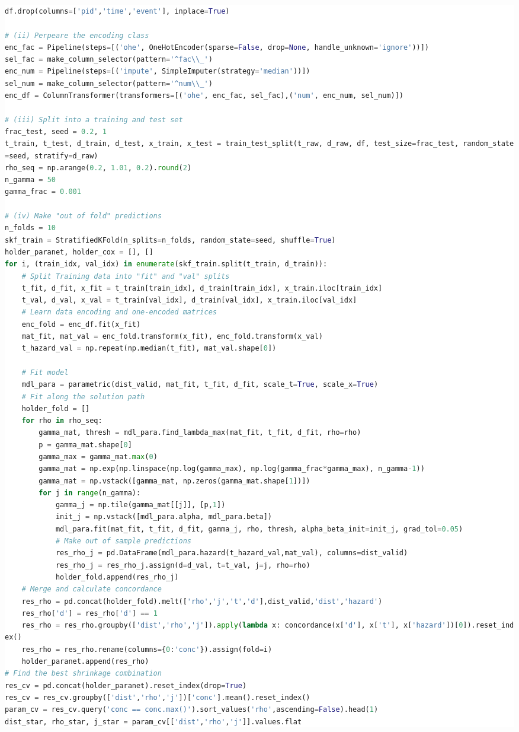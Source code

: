 ```python
df.drop(columns=['pid','time','event'], inplace=True)

# (ii) Perpeare the encoding class
enc_fac = Pipeline(steps=[('ohe', OneHotEncoder(sparse=False, drop=None, handle_unknown='ignore'))])
sel_fac = make_column_selector(pattern='^fac\\_')
enc_num = Pipeline(steps=[('impute', SimpleImputer(strategy='median'))])
sel_num = make_column_selector(pattern='^num\\_')
enc_df = ColumnTransformer(transformers=[('ohe', enc_fac, sel_fac),('num', enc_num, sel_num)])

# (iii) Split into a training and test set
frac_test, seed = 0.2, 1
t_train, t_test, d_train, d_test, x_train, x_test = train_test_split(t_raw, d_raw, df, test_size=frac_test, random_state=seed, stratify=d_raw)
rho_seq = np.arange(0.2, 1.01, 0.2).round(2)
n_gamma = 50
gamma_frac = 0.001

# (iv) Make "out of fold" predictions
n_folds = 10
skf_train = StratifiedKFold(n_splits=n_folds, random_state=seed, shuffle=True)
holder_paranet, holder_cox = [], []
for i, (train_idx, val_idx) in enumerate(skf_train.split(t_train, d_train)):
    # Split Training data into "fit" and "val" splits
    t_fit, d_fit, x_fit = t_train[train_idx], d_train[train_idx], x_train.iloc[train_idx]
    t_val, d_val, x_val = t_train[val_idx], d_train[val_idx], x_train.iloc[val_idx]
    # Learn data encoding and one-encoded matrices
    enc_fold = enc_df.fit(x_fit)
    mat_fit, mat_val = enc_fold.transform(x_fit), enc_fold.transform(x_val)
    t_hazard_val = np.repeat(np.median(t_fit), mat_val.shape[0])    

    # Fit model
    mdl_para = parametric(dist_valid, mat_fit, t_fit, d_fit, scale_t=True, scale_x=True)
    # Fit along the solution path
    holder_fold = []
    for rho in rho_seq:
        gamma_mat, thresh = mdl_para.find_lambda_max(mat_fit, t_fit, d_fit, rho=rho)
        p = gamma_mat.shape[0]
        gamma_max = gamma_mat.max(0)
        gamma_mat = np.exp(np.linspace(np.log(gamma_max), np.log(gamma_frac*gamma_max), n_gamma-1))        
        gamma_mat = np.vstack([gamma_mat, np.zeros(gamma_mat.shape[1])])
        for j in range(n_gamma):
            gamma_j = np.tile(gamma_mat[[j]], [p,1])
            init_j = np.vstack([mdl_para.alpha, mdl_para.beta])
            mdl_para.fit(mat_fit, t_fit, d_fit, gamma_j, rho, thresh, alpha_beta_init=init_j, grad_tol=0.05)
            # Make out of sample predictions
            res_rho_j = pd.DataFrame(mdl_para.hazard(t_hazard_val,mat_val), columns=dist_valid)
            res_rho_j = res_rho_j.assign(d=d_val, t=t_val, j=j, rho=rho)
            holder_fold.append(res_rho_j)
    # Merge and calculate concordance
    res_rho = pd.concat(holder_fold).melt(['rho','j','t','d'],dist_valid,'dist','hazard')
    res_rho['d'] = res_rho['d'] == 1
    res_rho = res_rho.groupby(['dist','rho','j']).apply(lambda x: concordance(x['d'], x['t'], x['hazard'])[0]).reset_index()
    res_rho = res_rho.rename(columns={0:'conc'}).assign(fold=i)
    holder_paranet.append(res_rho)
# Find the best shrinkage combination
res_cv = pd.concat(holder_paranet).reset_index(drop=True)
res_cv = res_cv.groupby(['dist','rho','j'])['conc'].mean().reset_index()
param_cv = res_cv.query('conc == conc.max()').sort_values('rho',ascending=False).head(1)
dist_star, rho_star, j_star = param_cv[['dist','rho','j']].values.flat
```